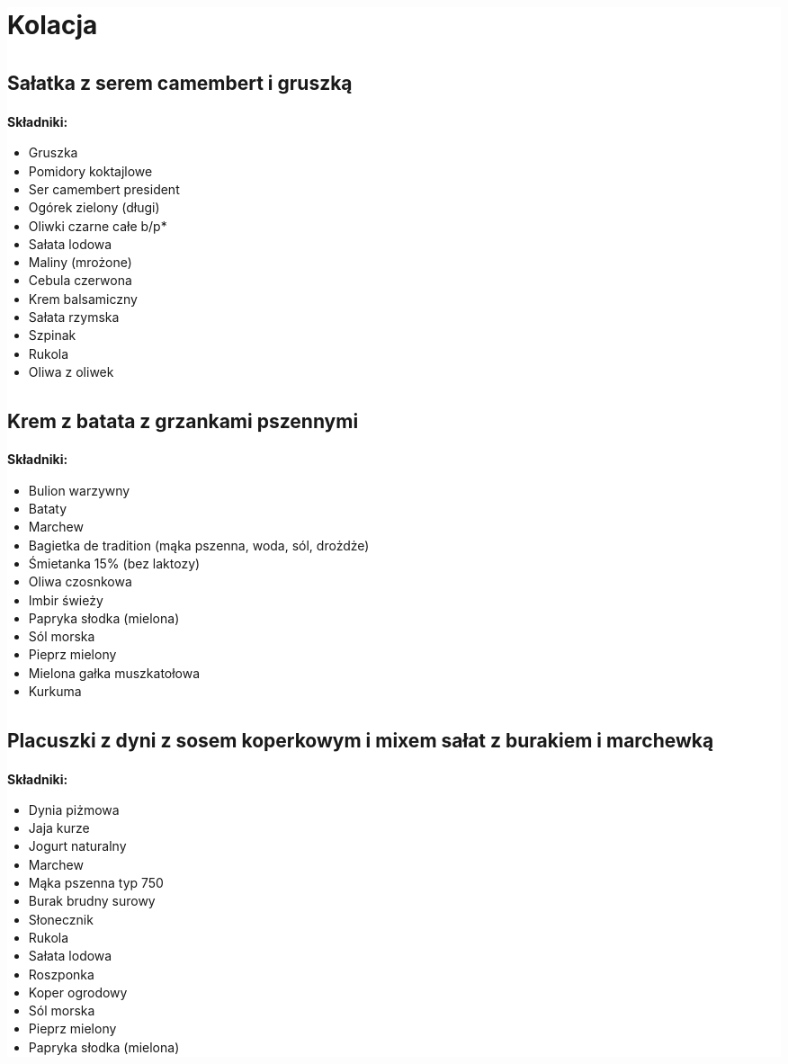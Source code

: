# Kolacja

## Sałatka z serem camembert i gruszką
**Składniki:**
- Gruszka
- Pomidory koktajlowe
- Ser camembert president
- Ogórek zielony (długi)
- Oliwki czarne całe b/p*
- Sałata lodowa
- Maliny (mrożone)
- Cebula czerwona
- Krem balsamiczny
- Sałata rzymska
- Szpinak
- Rukola
- Oliwa z oliwek

## Krem z batata z grzankami pszennymi
**Składniki:**
- Bulion warzywny
- Bataty
- Marchew
- Bagietka de tradition (mąka pszenna, woda, sól, drożdże)
- Śmietanka 15% (bez laktozy)
- Oliwa czosnkowa
- Imbir świeży
- Papryka słodka (mielona)
- Sól morska
- Pieprz mielony
- Mielona gałka muszkatołowa
- Kurkuma

## Placuszki z dyni z sosem koperkowym i mixem sałat z burakiem i marchewką
**Składniki:**
- Dynia piżmowa
- Jaja kurze
- Jogurt naturalny
- Marchew
- Mąka pszenna typ 750
- Burak brudny surowy
- Słonecznik
- Rukola
- Sałata lodowa
- Roszponka
- Koper ogrodowy
- Sól morska
- Pieprz mielony
- Papryka słodka (mielona)
